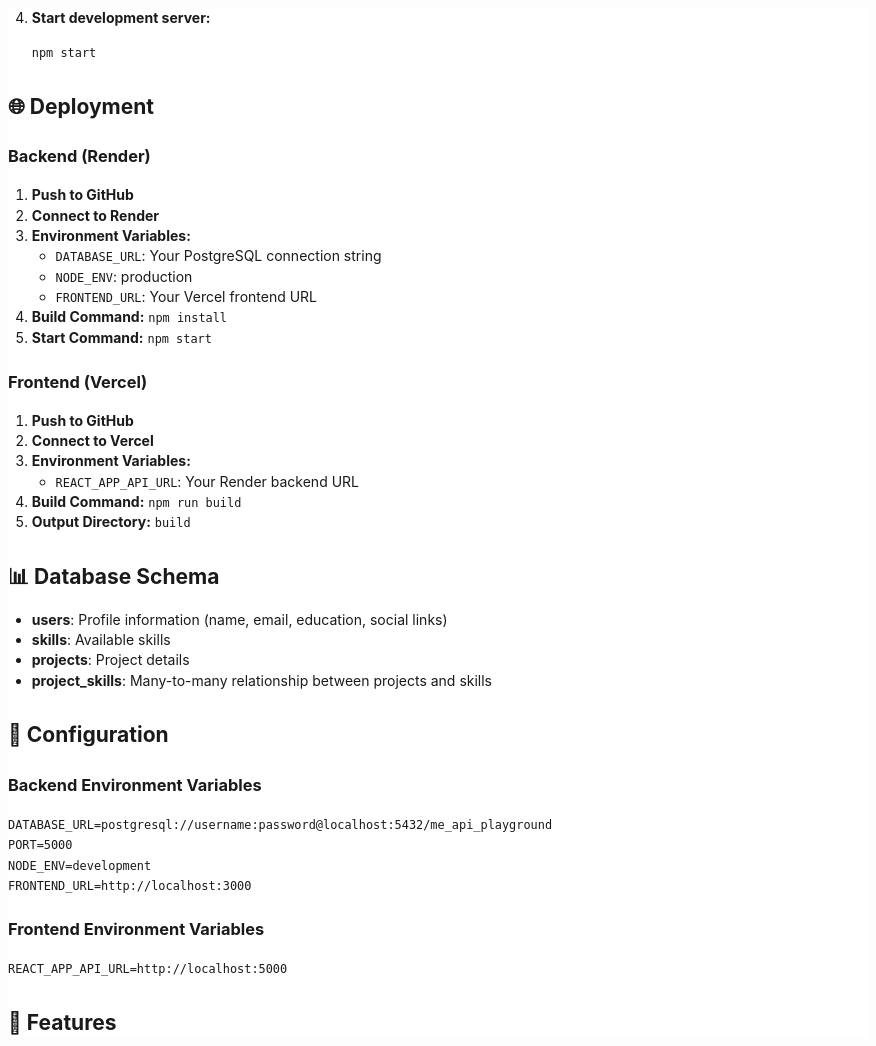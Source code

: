 4. **Start development server:**
   ```bash
   npm start
   ```

## 🌐 Deployment

### Backend (Render)

1. **Push to GitHub**
2. **Connect to Render**
3. **Environment Variables:**
   - `DATABASE_URL`: Your PostgreSQL connection string
   - `NODE_ENV`: production
   - `FRONTEND_URL`: Your Vercel frontend URL
4. **Build Command:** `npm install`
5. **Start Command:** `npm start`

### Frontend (Vercel)

1. **Push to GitHub**
2. **Connect to Vercel**
3. **Environment Variables:**
   - `REACT_APP_API_URL`: Your Render backend URL
4. **Build Command:** `npm run build`
5. **Output Directory:** `build`

## 📊 Database Schema

- **users**: Profile information (name, email, education, social links)
- **skills**: Available skills
- **projects**: Project details
- **project_skills**: Many-to-many relationship between projects and skills

## 🔧 Configuration

### Backend Environment Variables

```env
DATABASE_URL=postgresql://username:password@localhost:5432/me_api_playground
PORT=5000
NODE_ENV=development
FRONTEND_URL=http://localhost:3000
```

### Frontend Environment Variables

```env
REACT_APP_API_URL=http://localhost:5000
```

## 📱 Features
